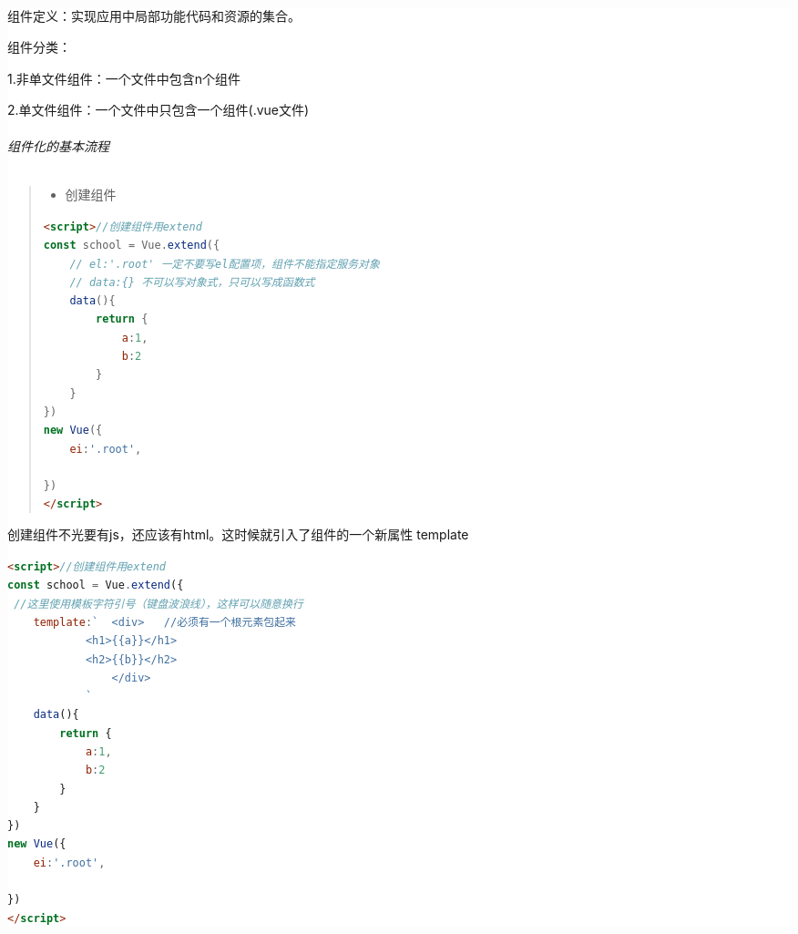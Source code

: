 组件定义：实现应用中局部功能代码和资源的集合。

组件分类：

1.非单文件组件：一个文件中包含n个组件

2.单文件组件：一个文件中只包含一个组件(.vue文件)

###### 组件化的基本流程

> + 创建组件
>
> ```html
> <script>//创建组件用extend
> const school = Vue.extend({
>     // el:'.root' 一定不要写el配置项，组件不能指定服务对象
>     // data:{} 不可以写对象式，只可以写成函数式
>     data(){
>         return {
>             a:1,
>             b:2
>         }
>     }
> })
> new Vue({
>     ei:'.root',
> 
> })
> </script>
> ```

创建组件不光要有js，还应该有html。这时候就引入了组件的一个新属性 template

```html
<script>//创建组件用extend
const school = Vue.extend({
 //这里使用模板字符引号（键盘波浪线），这样可以随意换行
    template:`	<div>	//必须有一个根元素包起来
  			<h1>{{a}}</h1>
  			<h2>{{b}}</h2>
				</div>
  			`
    data(){
        return {
            a:1,
            b:2
        }
    }
})
new Vue({
    ei:'.root',
    
})
</script>
```
